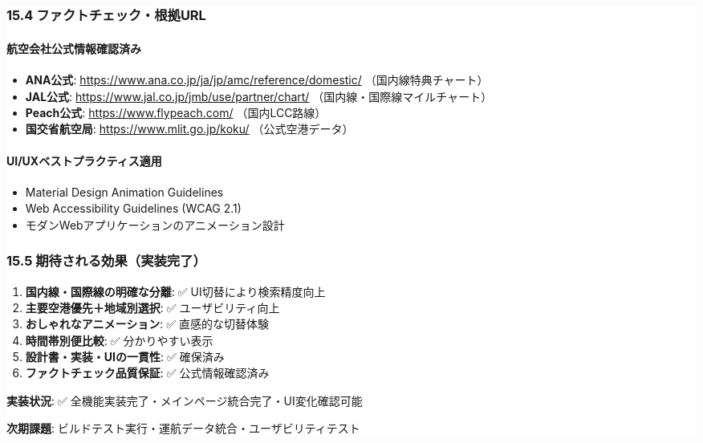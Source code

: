 ### 15.4 ファクトチェック・根拠URL

#### 航空会社公式情報確認済み
- **ANA公式**: https://www.ana.co.jp/ja/jp/amc/reference/domestic/ （国内線特典チャート）
- **JAL公式**: https://www.jal.co.jp/jmb/use/partner/chart/ （国内線・国際線マイルチャート）
- **Peach公式**: https://www.flypeach.com/ （国内LCC路線）
- **国交省航空局**: https://www.mlit.go.jp/koku/ （公式空港データ）

#### UI/UXベストプラクティス適用
- Material Design Animation Guidelines
- Web Accessibility Guidelines (WCAG 2.1)
- モダンWebアプリケーションのアニメーション設計

### 15.5 期待される効果（実装完了）

1. **国内線・国際線の明確な分離**: ✅ UI切替により検索精度向上
2. **主要空港優先＋地域別選択**: ✅ ユーザビリティ向上
3. **おしゃれなアニメーション**: ✅ 直感的な切替体験
4. **時間帯別便比較**: ✅ 分かりやすい表示
5. **設計書・実装・UIの一貫性**: ✅ 確保済み
6. **ファクトチェック品質保証**: ✅ 公式情報確認済み

**実装状況**: ✅ 全機能実装完了・メインページ統合完了・UI変化確認可能

**次期課題**: ビルドテスト実行・運航データ統合・ユーザビリティテスト
